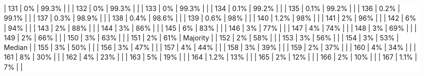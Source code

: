 | 131 | 0% | 99.3% |  |
| 132 | 0% | 99.3% |  |
| 133 | 0% | 99.3% |  |
| 134 | 0.1% | 99.2% |  |
| 135 | 0.1% | 99.2% |  |
| 136 | 0.2% | 99.1% |  |
| 137 | 0.3% | 98.9% |  |
| 138 | 0.4% | 98.6% |  |
| 139 | 0.6% | 98% |  |
| 140 | 1.2% | 98% |  |
| 141 | 2% | 96% |  |
| 142 | 6% | 94% |  |
| 143 | 2% | 88% |  |
| 144 | 3% | 86% |  |
| 145 | 6% | 83% |  |
| 146 | 3% | 77% |  |
| 147 | 4% | 74% |  |
| 148 | 3% | 69% |  |
| 149 | 2% | 66% |  |
| 150 | 3% | 63% |  |
| 151 | 2% | 61% | Majority |
| 152 | 2% | 58% |  |
| 153 | 3% | 56% |  |
| 154 | 3% | 53% | Median |
| 155 | 3% | 50% |  |
| 156 | 3% | 47% |  |
| 157 | 4% | 44% |  |
| 158 | 3% | 39% |  |
| 159 | 2% | 37% |  |
| 160 | 4% | 34% |  |
| 161 | 8% | 30% |  |
| 162 | 4% | 23% |  |
| 163 | 5% | 19% |  |
| 164 | 1.2% | 13% |  |
| 165 | 2% | 12% |  |
| 166 | 2% | 10% |  |
| 167 | 1.1% | 7% |  |
